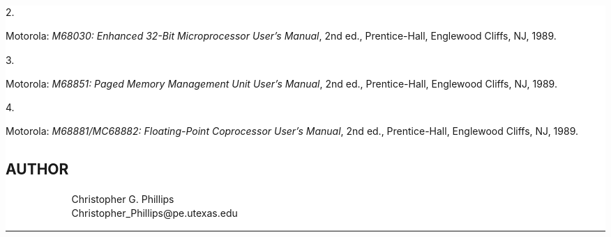 
<p>2.</p></td>
<td width="8%"></td>
<td width="78%">


<p>Motorola: <i>M68030: Enhanced 32-Bit Microprocessor
User&rsquo;s Manual</i>, 2nd ed., Prentice-Hall, Englewood
Cliffs, NJ, 1989.</p></td></tr>
<tr valign="top" align="left">
<td width="11%"></td>
<td width="3%">


<p>3.</p></td>
<td width="8%"></td>
<td width="78%">


<p>Motorola: <i>M68851: Paged Memory Management Unit
User&rsquo;s Manual</i>, 2nd ed., Prentice-Hall, Englewood
Cliffs, NJ, 1989.</p></td></tr>
<tr valign="top" align="left">
<td width="11%"></td>
<td width="3%">


<p>4.</p></td>
<td width="8%"></td>
<td width="78%">


<p>Motorola: <i>M68881/MC68882: Floating-Point Coprocessor
User&rsquo;s Manual</i>, 2nd ed., Prentice-Hall, Englewood
Cliffs, NJ, 1989.</p></td></tr>
</table>

<h2>AUTHOR
<a name="AUTHOR"></a>
</h2>


<p style="margin-left:11%; margin-top: 1em">Christopher G.
Phillips <br>
 Christopher_Phillips@pe.utexas.edu</p>
<hr>
